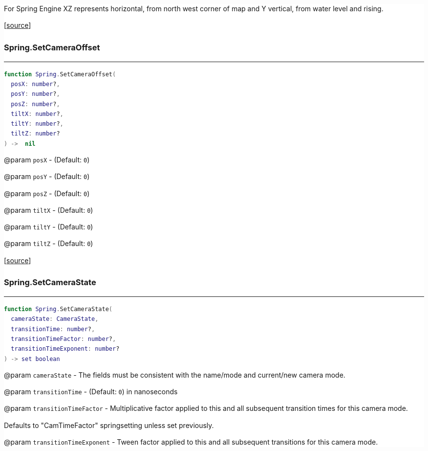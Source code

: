 For Spring Engine XZ represents horizontal, from north west corner of map and Y vertical, from water level and rising.

[<a href="https://github.com/rhys-vdw/RecoilEngine/blob/39a0440f8b3d03a340a3db9cfeb2e589c3e7d595/rts/Lua/LuaUnsyncedCtrl.cpp#L1095-L1104" target="_blank">source</a>]








### Spring.SetCameraOffset
---
```lua
function Spring.SetCameraOffset(
  posX: number?,
  posY: number?,
  posZ: number?,
  tiltX: number?,
  tiltY: number?,
  tiltZ: number?
) ->  nil
```
@param `posX` - (Default: `0`)

@param `posY` - (Default: `0`)

@param `posZ` - (Default: `0`)

@param `tiltX` - (Default: `0`)

@param `tiltY` - (Default: `0`)

@param `tiltZ` - (Default: `0`)






[<a href="https://github.com/rhys-vdw/RecoilEngine/blob/39a0440f8b3d03a340a3db9cfeb2e589c3e7d595/rts/Lua/LuaUnsyncedCtrl.cpp#L1133-L1144" target="_blank">source</a>]








### Spring.SetCameraState
---
```lua
function Spring.SetCameraState(
  cameraState: CameraState,
  transitionTime: number?,
  transitionTimeFactor: number?,
  transitionTimeExponent: number?
) -> set boolean
```
@param `cameraState` - The fields must be consistent with the name/mode and current/new camera mode.

@param `transitionTime` - (Default: `0`) in nanoseconds

@param `transitionTimeFactor` - Multiplicative factor applied to this and all subsequent transition times for
this camera mode.

Defaults to "CamTimeFactor" springsetting unless set previously.

@param `transitionTimeExponent` - Tween factor applied to this and all subsequent transitions for this camera
mode.
